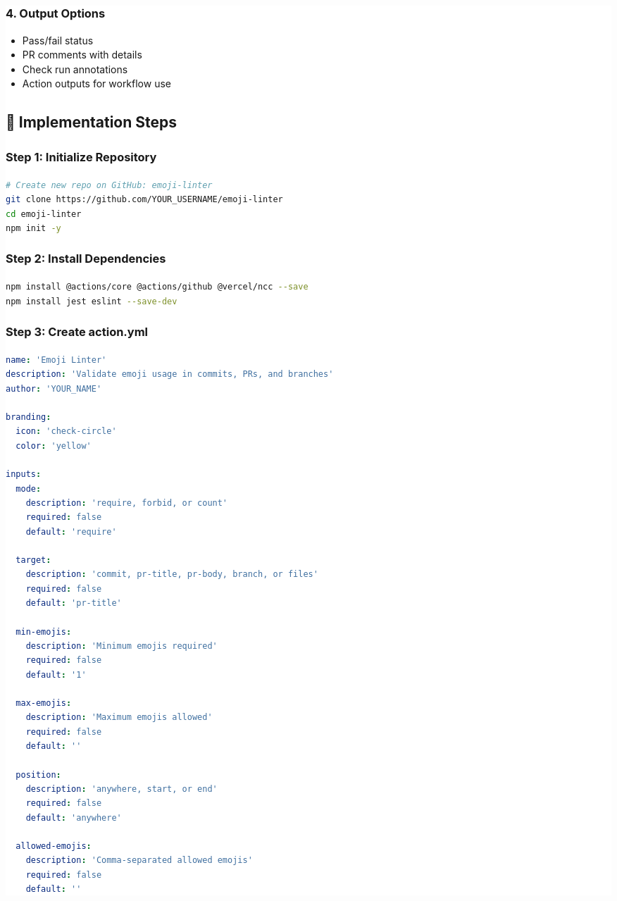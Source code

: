 ### 4. Output Options
- Pass/fail status
- PR comments with details
- Check run annotations
- Action outputs for workflow use

## 🔧 Implementation Steps

### Step 1: Initialize Repository
```bash
# Create new repo on GitHub: emoji-linter
git clone https://github.com/YOUR_USERNAME/emoji-linter
cd emoji-linter
npm init -y
```

### Step 2: Install Dependencies
```bash
npm install @actions/core @actions/github @vercel/ncc --save
npm install jest eslint --save-dev
```

### Step 3: Create action.yml
```yaml
name: 'Emoji Linter'
description: 'Validate emoji usage in commits, PRs, and branches'
author: 'YOUR_NAME'

branding:
  icon: 'check-circle'
  color: 'yellow'

inputs:
  mode:
    description: 'require, forbid, or count'
    required: false
    default: 'require'

  target:
    description: 'commit, pr-title, pr-body, branch, or files'
    required: false
    default: 'pr-title'

  min-emojis:
    description: 'Minimum emojis required'
    required: false
    default: '1'

  max-emojis:
    description: 'Maximum emojis allowed'
    required: false
    default: ''

  position:
    description: 'anywhere, start, or end'
    required: false
    default: 'anywhere'

  allowed-emojis:
    description: 'Comma-separated allowed emojis'
    required: false
    default: ''
```
